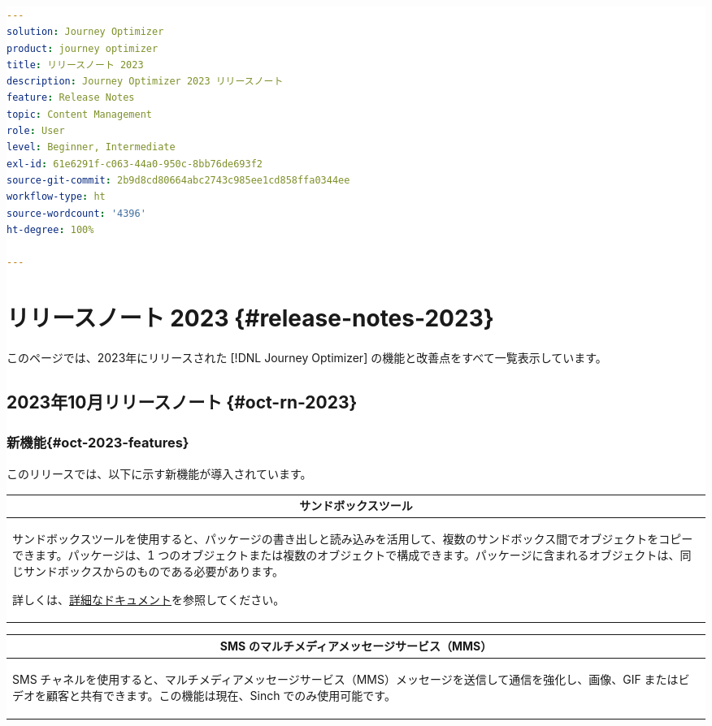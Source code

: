 ```yaml
---
solution: Journey Optimizer
product: journey optimizer
title: リリースノート 2023
description: Journey Optimizer 2023 リリースノート
feature: Release Notes
topic: Content Management
role: User
level: Beginner, Intermediate
exl-id: 61e6291f-c063-44a0-950c-8bb76de693f2
source-git-commit: 2b9d8cd80664abc2743c985ee1cd858ffa0344ee
workflow-type: ht
source-wordcount: '4396'
ht-degree: 100%

---
```


# リリースノート 2023 {#release-notes-2023}

このページでは、2023年にリリースされた [!DNL Journey Optimizer] の機能と改善点をすべて一覧表示しています。


## 2023年10月リリースノート {#oct-rn-2023}

### 新機能{#oct-2023-features}

このリリースでは、以下に示す新機能が導入されています。

<table>
<thead>
<tr>
<th><strong>サンドボックスツール</strong><br/></th>
</tr>
</thead>
<tbody>
<tr>
<td>
<p>サンドボックスツールを使用すると、パッケージの書き出しと読み込みを活用して、複数のサンドボックス間でオブジェクトをコピーできます。パッケージは、1 つのオブジェクトまたは複数のオブジェクトで構成できます。パッケージに含まれるオブジェクトは、同じサンドボックスからのものである必要があります。</p>

<p>詳しくは、<a href="../building-journeys/copy-to-sandbox.md">詳細なドキュメント</a>を参照してください。</p>
</td>
</tr>
</tbody>
</table>

<table>
<thead>
<tr>
<th><strong>SMS のマルチメディアメッセージサービス（MMS）</strong><br/></th>
</tr>
</thead>
<tbody>
<tr>
<td>
<p>SMS チャネルを使用すると、マルチメディアメッセージサービス（MMS）メッセージを送信して通信を強化し、画像、GIF またはビデオを顧客と共有できます。この機能は現在、Sinch でのみ使用可能です。</p>